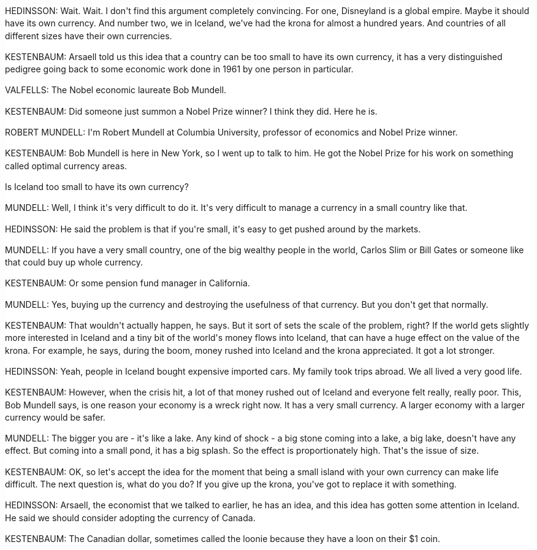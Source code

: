HEDINSSON: Wait. Wait. I don't find this argument completely convincing. For one, Disneyland is a global empire. Maybe it should have its own currency. And number two, we in Iceland, we've had the krona for almost a hundred years. And countries of all different sizes have their own currencies.

KESTENBAUM: Arsaell told us this idea that a country can be too small to have its own currency, it has a very distinguished pedigree going back to some economic work done in 1961 by one person in particular.

VALFELLS: The Nobel economic laureate Bob Mundell.

KESTENBAUM: Did someone just summon a Nobel Prize winner? I think they did. Here he is.

ROBERT MUNDELL: I'm Robert Mundell at Columbia University, professor of economics and Nobel Prize winner.

KESTENBAUM: Bob Mundell is here in New York, so I went up to talk to him. He got the Nobel Prize for his work on something called optimal currency areas.

Is Iceland too small to have its own currency?

MUNDELL: Well, I think it's very difficult to do it. It's very difficult to manage a currency in a small country like that.

HEDINSSON: He said the problem is that if you're small, it's easy to get pushed around by the markets.

MUNDELL: If you have a very small country, one of the big wealthy people in the world, Carlos Slim or Bill Gates or someone like that could buy up whole currency.

KESTENBAUM: Or some pension fund manager in California.

MUNDELL: Yes, buying up the currency and destroying the usefulness of that currency. But you don't get that normally.

KESTENBAUM: That wouldn't actually happen, he says. But it sort of sets the scale of the problem, right? If the world gets slightly more interested in Iceland and a tiny bit of the world's money flows into Iceland, that can have a huge effect on the value of the krona. For example, he says, during the boom, money rushed into Iceland and the krona appreciated. It got a lot stronger.

HEDINSSON: Yeah, people in Iceland bought expensive imported cars. My family took trips abroad. We all lived a very good life.

KESTENBAUM: However, when the crisis hit, a lot of that money rushed out of Iceland and everyone felt really, really poor. This, Bob Mundell says, is one reason your economy is a wreck right now. It has a very small currency. A larger economy with a larger currency would be safer.

MUNDELL: The bigger you are - it's like a lake. Any kind of shock - a big stone coming into a lake, a big lake, doesn't have any effect. But coming into a small pond, it has a big splash. So the effect is proportionately high. That's the issue of size.

KESTENBAUM: OK, so let's accept the idea for the moment that being a small island with your own currency can make life difficult. The next question is, what do you do? If you give up the krona, you've got to replace it with something.

HEDINSSON: Arsaell, the economist that we talked to earlier, he has an idea, and this idea has gotten some attention in Iceland. He said we should consider adopting the currency of Canada.

KESTENBAUM: The Canadian dollar, sometimes called the loonie because they have a loon on their $1 coin.
